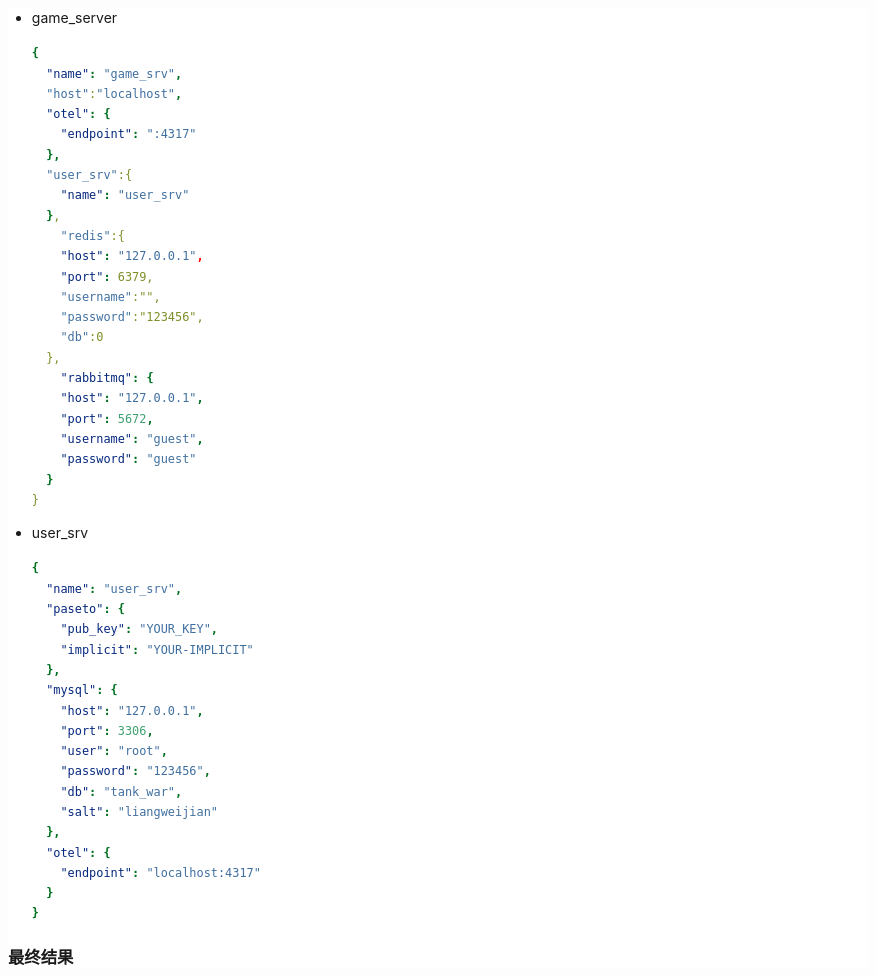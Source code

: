 - game_server

  ```yaml
  {
    "name": "game_srv",
    "host":"localhost",
    "otel": {
      "endpoint": ":4317"
    },
    "user_srv":{
      "name": "user_srv"
    },
      "redis":{
      "host": "127.0.0.1",
      "port": 6379,
      "username":"",
      "password":"123456",
      "db":0
  	},
      "rabbitmq": {
      "host": "127.0.0.1",
      "port": 5672,
      "username": "guest",
      "password": "guest"
    }
  }
  ```

- user_srv

  ```yaml
  {
    "name": "user_srv",
    "paseto": {
      "pub_key": "YOUR_KEY",
      "implicit": "YOUR-IMPLICIT"
    },
    "mysql": {
      "host": "127.0.0.1",
      "port": 3306,
      "user": "root",
      "password": "123456",
      "db": "tank_war",
      "salt": "liangweijian"
    },
    "otel": {
      "endpoint": "localhost:4317"
    }
  }
  ```

### 最终结果
